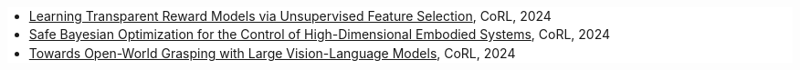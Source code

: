 - [Learning Transparent Reward Models via Unsupervised Feature Selection](https://openreview.net/pdf?id=2sg4PY1W9d), CoRL, 2024
- [Safe Bayesian Optimization for the Control of High-Dimensional Embodied Systems](https://openreview.net/pdf?id=8PcRynpd1m), CoRL, 2024
- [Towards Open-World Grasping with Large Vision-Language Models](https://openreview.net/pdf?id=QUzwHYJ9Hf), CoRL, 2024